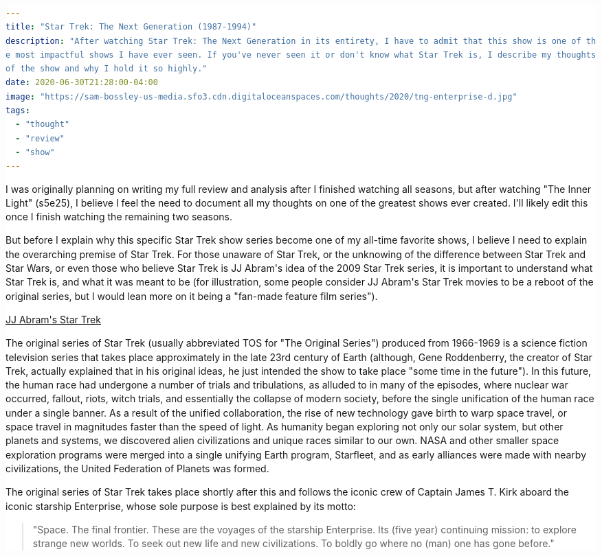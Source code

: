 ```yaml
---
title: "Star Trek: The Next Generation (1987-1994)"
description: "After watching Star Trek: The Next Generation in its entirety, I have to admit that this show is one of the most impactful shows I have ever seen. If you've never seen it or don't know what Star Trek is, I describe my thoughts of the show and why I hold it so highly."
date: 2020-06-30T21:28:00-04:00
image: "https://sam-bossley-us-media.sfo3.cdn.digitaloceanspaces.com/thoughts/2020/tng-enterprise-d.jpg"
tags:
  - "thought"
  - "review"
  - "show"
---
```


I was originally planning on writing my full review and analysis after I finished watching all seasons, but after watching "The Inner Light" (s5e25), I believe I feel the need to document all my thoughts on one of the greatest shows ever created. I'll likely edit this once I finish watching the remaining two seasons.

But before I explain why this specific Star Trek show series become one of my all-time favorite shows, I believe I need to explain the overarching premise of Star Trek. For those unaware of Star Trek, or the unknowing of the difference between Star Trek and Star Wars, or even those who believe Star Trek is JJ Abram's idea of the 2009 Star Trek series, it is important to understand what Star Trek is, and what it was meant to be (for illustration, some people consider JJ Abram's Star Trek movies to be a reboot of the original series, but I would lean more on it being a "fan-made feature film series").

[JJ Abram's Star Trek](https://en.wikipedia.org/wiki/List_of_Star_Trek_films_and_television_series#The_Kelvin_Timeline)

The original series of Star Trek (usually abbreviated TOS for "The Original Series") produced from 1966-1969 is a science fiction television series that takes place approximately in the late 23rd century of Earth (although, Gene Roddenberry, the creator of Star Trek, actually explained that in his original ideas, he just intended the show to take place "some time in the future"). In this future, the human race had undergone a number of trials and tribulations, as alluded to in many of the episodes, where nuclear war occurred, fallout, riots, witch trials, and essentially the collapse of modern society, before the single unification of the human race under a single banner. As a result of the unified collaboration, the rise of new technology gave birth to warp space travel, or space travel in magnitudes faster than the speed of light. As humanity began exploring not only our solar system, but other planets and systems, we discovered alien civilizations and unique races similar to our own. NASA and other smaller space exploration programs were merged into a single unifying Earth program, Starfleet, and as early alliances were made with nearby civilizations, the United Federation of Planets was formed.

The original series of Star Trek takes place shortly after this and follows the iconic crew of Captain James T. Kirk aboard the iconic starship Enterprise, whose sole purpose is best explained by its motto:

> "Space. The final frontier. These are the voyages of the starship Enterprise. Its (five year) continuing mission: to explore strange new worlds. To seek out new life and new civilizations. To boldly go where no (man) one has gone before."

